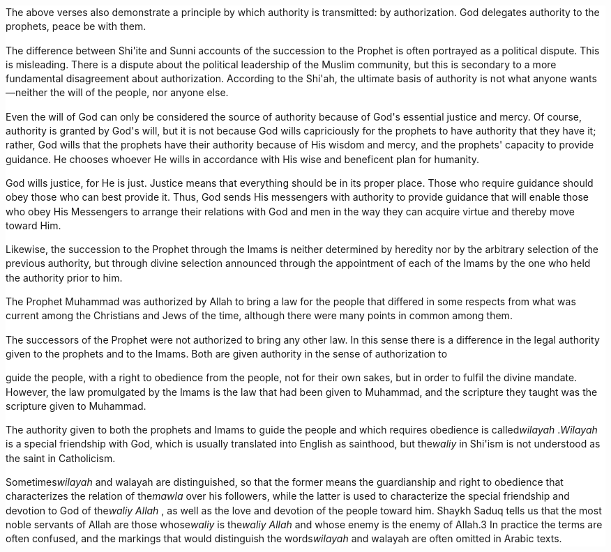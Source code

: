 The above verses also demonstrate a principle by which authority is
transmitted: by authorization. God delegates authority to the prophets,
peace be with them.

The difference between Shi'ite and Sunni accounts of the succession to
the Prophet is often portrayed as a political dispute. This is
misleading. There is a dispute about the political leadership of the
Muslim community, but this is secondary to a more fundamental
disagreement about authorization. According to the Shi'ah, the ultimate
basis of authority is not what anyone wants—neither the will of the
people, nor anyone else.

Even the will of God can only be considered the source of authority
because of God's essential justice and mercy. Of course, authority is
granted by God's will, but it is not because God wills capriciously for
the prophets to have authority that they have it; rather, God wills that
the prophets have their authority because of His wisdom and mercy, and
the prophets' capacity to provide guidance. He chooses whoever He wills
in accordance with His wise and beneficent plan for humanity.

God wills justice, for He is just. Justice means that everything should
be in its proper place. Those who require guidance should obey those who
can best provide it. Thus, God sends His messengers with authority to
provide guidance that will enable those who obey His Messengers to
arrange their relations with God and men in the way they can acquire
virtue and thereby move toward Him.

Likewise, the succession to the Prophet through the Imams is neither
determined by heredity nor by the arbitrary selection of the previous
authority, but through divine selection announced through the
appointment of each of the Imams by the one who held the authority prior
to him.

The Prophet Muhammad was authorized by Allah to bring a law for the
people that differed in some respects from what was current among the
Christians and Jews of the time, although there were many points in
common among them.

The successors of the Prophet were not authorized to bring any other
law. In this sense there is a difference in the legal authority given to
the prophets and to the Imams. Both are given authority in the sense of
authorization to

guide the people, with a right to obedience from the people, not for
their own sakes, but in order to fulfil the divine mandate. However, the
law promulgated by the Imams is the law that had been given to Muhammad,
and the scripture they taught was the scripture given to Muhammad.

The authority given to both the prophets and Imams to guide the people
and which requires obedience is called*wilayah* .*Wilayah* is a special
friendship with God, which is usually translated into English as
sainthood, but the*waliy* in Shi'ism is not understood as the saint in
Catholicism.

Sometimes*wilayah* and walayah are distinguished, so that the former
means the guardianship and right to obedience that characterizes the
relation of the*mawla* over his followers, while the latter is used to
characterize the special friendship and devotion to God of the*waliy
Allah* , as well as the love and devotion of the people toward him.
Shaykh Saduq tells us that the most noble servants of Allah are those
whose*waliy* is the*waliy Allah* and whose enemy is the enemy of Allah.3
In practice the terms are often confused, and the markings that would
distinguish the words*wilayah* and walayah are often omitted in Arabic
texts.
